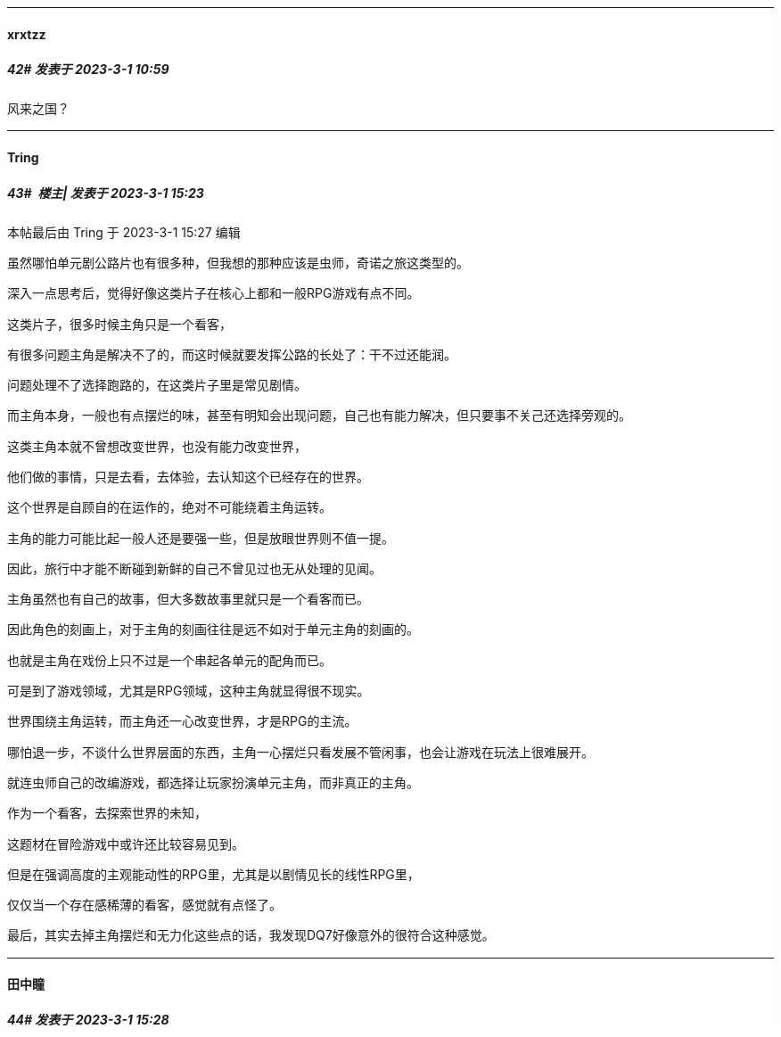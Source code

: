 *****

####  xrxtzz  
##### 42#       发表于 2023-3-1 10:59

风来之国？

*****

####  Tring  
##### 43#         楼主| 发表于 2023-3-1 15:23

 本帖最后由 Tring 于 2023-3-1 15:27 编辑 

虽然哪怕单元剧公路片也有很多种，但我想的那种应该是虫师，奇诺之旅这类型的。

深入一点思考后，觉得好像这类片子在核心上都和一般RPG游戏有点不同。

这类片子，很多时候主角只是一个看客，

有很多问题主角是解决不了的，而这时候就要发挥公路的长处了：干不过还能润。

问题处理不了选择跑路的，在这类片子里是常见剧情。

而主角本身，一般也有点摆烂的味，甚至有明知会出现问题，自己也有能力解决，但只要事不关己还选择旁观的。

这类主角本就不曾想改变世界，也没有能力改变世界，

他们做的事情，只是去看，去体验，去认知这个已经存在的世界。

这个世界是自顾自的在运作的，绝对不可能绕着主角运转。

主角的能力可能比起一般人还是要强一些，但是放眼世界则不值一提。

因此，旅行中才能不断碰到新鲜的自己不曾见过也无从处理的见闻。

主角虽然也有自己的故事，但大多数故事里就只是一个看客而已。

因此角色的刻画上，对于主角的刻画往往是远不如对于单元主角的刻画的。

也就是主角在戏份上只不过是一个串起各单元的配角而已。

可是到了游戏领域，尤其是RPG领域，这种主角就显得很不现实。

世界围绕主角运转，而主角还一心改变世界，才是RPG的主流。

哪怕退一步，不谈什么世界层面的东西，主角一心摆烂只看发展不管闲事，也会让游戏在玩法上很难展开。

就连虫师自己的改编游戏，都选择让玩家扮演单元主角，而非真正的主角。

作为一个看客，去探索世界的未知，

这题材在冒险游戏中或许还比较容易见到。

但是在强调高度的主观能动性的RPG里，尤其是以剧情见长的线性RPG里，

仅仅当一个存在感稀薄的看客，感觉就有点怪了。

最后，其实去掉主角摆烂和无力化这些点的话，我发现DQ7好像意外的很符合这种感觉。

*****

####  田中瞳  
##### 44#       发表于 2023-3-1 15:28
